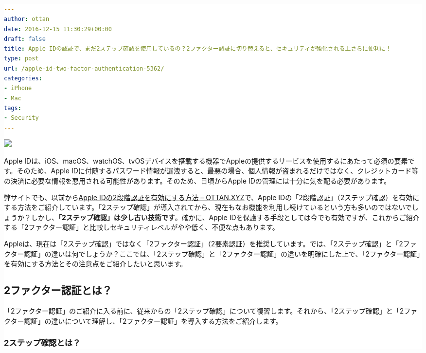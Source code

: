 ```yaml
---
author: ottan
date: 2016-12-15 11:30:29+00:00
draft: false
title: Apple IDの認証で、まだ2ステップ確認を使用しているの？2ファクター認証に切り替えると、セキュリティが強化される上さらに便利に！
type: post
url: /apple-id-two-factor-authentication-5362/
categories:
- iPhone
- Mac
tags:
- Security
---
```


![](/uploads/2016/12/161215-58527f32b362a.jpg)






Apple IDは、iOS、macOS、watchOS、tvOSデバイスを搭載する機器でAppleの提供するサービスを使用するにあたって必須の要素です。そのため、Apple IDに付随するパスワード情報が漏洩すると、最悪の場合、個人情報が盗まれるだけではなく、クレジットカード等の決済に必要な情報を悪用される可能性があります。そのため、日頃からApple IDの管理には十分に気を配る必要があります。





弊サイトでも、以前から[Apple IDの2段階認証を有効にする方法 – OTTAN.XYZ](/appleid-two-step-authentication-2163/)で、Apple IDの「2段階認証」（2ステップ確認）を有効にする方法をご紹介しています。「2ステップ確認」が導入されてから、現在もなお機能を利用し続けているという方も多いのではないでしょうか？しかし、**「2ステップ確認」は少し古い技術です**。確かに、Apple IDを保護する手段としては今でも有効ですが、これからご紹介する「2ファクター認証」と比較しセキュリティレベルがやや低く、不便な点もあります。





Appleは、現在は「2ステップ確認」ではなく「2ファクター認証」（2要素認証）を推奨しています。では、「2ステップ確認」と「2ファクター認証」の違いは何でしょうか？ここでは、「2ステップ確認」と「2ファクター認証」の違いを明確にした上で、「2ファクター認証」を有効にする方法とその注意点をご紹介したいと思います。





## 2ファクター認証とは？





「2ファクター認証」のご紹介に入る前に、従来からの「2ステップ確認」について復習します。それから、「2ステップ確認」と「2ファクター認証」の違いについて理解し、「2ファクター認証」を導入する方法をご紹介します。





### 2ステップ確認とは？




